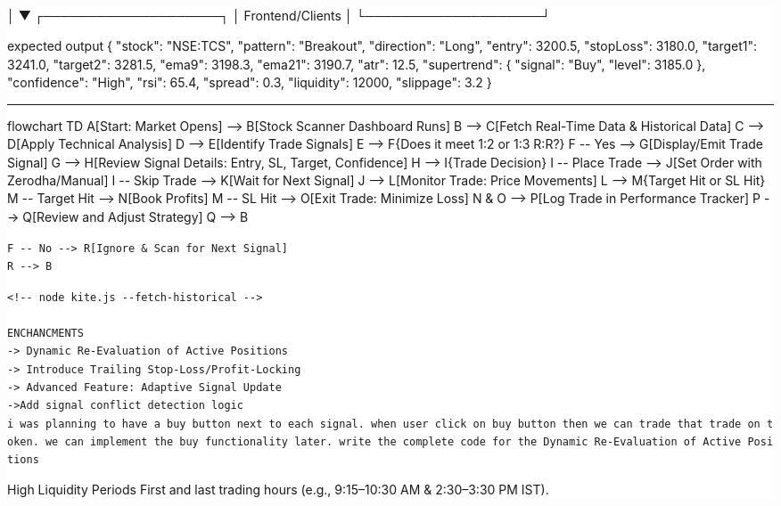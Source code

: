 │
▼
┌────────────────────┐
│ Frontend/Clients │
└────────────────────┘

expected output
{
"stock": "NSE:TCS",
"pattern": "Breakout",
"direction": "Long",
"entry": 3200.5,
"stopLoss": 3180.0,
"target1": 3241.0,
"target2": 3281.5,
"ema9": 3198.3,
"ema21": 3190.7,
"atr": 12.5,
"supertrend": { "signal": "Buy", "level": 3185.0 },
"confidence": "High",
"rsi": 65.4,
"spread": 0.3,
"liquidity": 12000,
"slippage": 3.2
}

---

flowchart TD
A[Start: Market Opens] --> B[Stock Scanner Dashboard Runs]
B --> C[Fetch Real-Time Data & Historical Data]
C --> D[Apply Technical Analysis]
D --> E[Identify Trade Signals]
E --> F{Does it meet 1:2 or 1:3 R:R?}
F -- Yes --> G[Display/Emit Trade Signal]
G --> H[Review Signal Details: Entry, SL, Target, Confidence]
H --> I{Trade Decision}
I -- Place Trade --> J[Set Order with Zerodha/Manual]
I -- Skip Trade --> K[Wait for Next Signal]
J --> L[Monitor Trade: Price Movements]
L --> M{Target Hit or SL Hit}
M -- Target Hit --> N[Book Profits]
M -- SL Hit --> O[Exit Trade: Minimize Loss]
N & O --> P[Log Trade in Performance Tracker]
P --> Q[Review and Adjust Strategy]
Q --> B

    F -- No --> R[Ignore & Scan for Next Signal]
    R --> B

```
<!-- node kite.js --fetch-historical -->

ENCHANCMENTS
-> Dynamic Re-Evaluation of Active Positions
-> Introduce Trailing Stop-Loss/Profit-Locking
-> Advanced Feature: Adaptive Signal Update
->Add signal conflict detection logic
i was planning to have a buy button next to each signal. when user click on buy button then we can trade that trade on token. we can implement the buy functionality later. write the complete code for the Dynamic Re-Evaluation of Active Positions
```

High Liquidity Periods
First and last trading hours (e.g., 9:15–10:30 AM & 2:30–3:30 PM IST).
